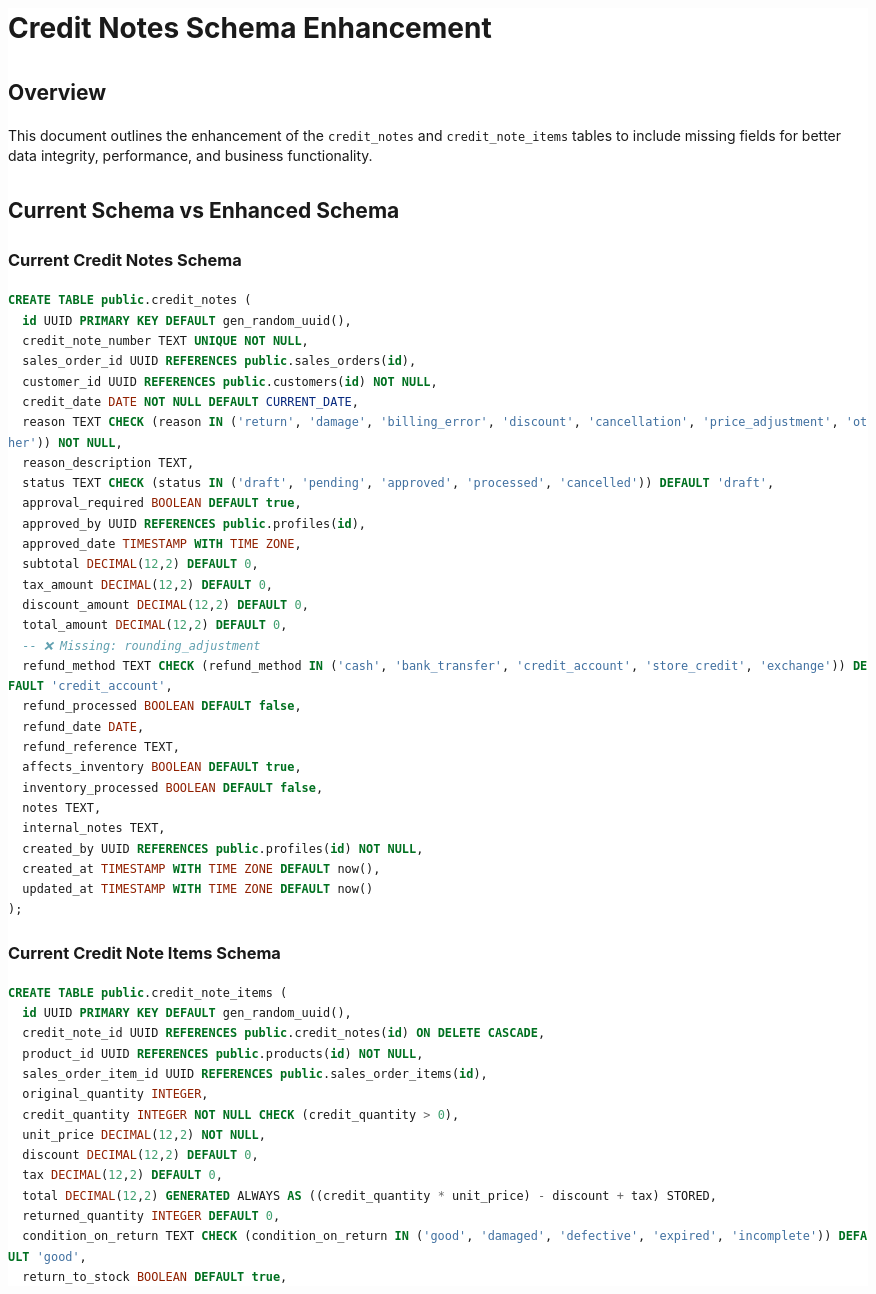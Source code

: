 # Credit Notes Schema Enhancement

## Overview
This document outlines the enhancement of the `credit_notes` and `credit_note_items` tables to include missing fields for better data integrity, performance, and business functionality.

## Current Schema vs Enhanced Schema

### Current Credit Notes Schema
```sql
CREATE TABLE public.credit_notes (
  id UUID PRIMARY KEY DEFAULT gen_random_uuid(),
  credit_note_number TEXT UNIQUE NOT NULL,
  sales_order_id UUID REFERENCES public.sales_orders(id),
  customer_id UUID REFERENCES public.customers(id) NOT NULL,
  credit_date DATE NOT NULL DEFAULT CURRENT_DATE,
  reason TEXT CHECK (reason IN ('return', 'damage', 'billing_error', 'discount', 'cancellation', 'price_adjustment', 'other')) NOT NULL,
  reason_description TEXT,
  status TEXT CHECK (status IN ('draft', 'pending', 'approved', 'processed', 'cancelled')) DEFAULT 'draft',
  approval_required BOOLEAN DEFAULT true,
  approved_by UUID REFERENCES public.profiles(id),
  approved_date TIMESTAMP WITH TIME ZONE,
  subtotal DECIMAL(12,2) DEFAULT 0,
  tax_amount DECIMAL(12,2) DEFAULT 0,
  discount_amount DECIMAL(12,2) DEFAULT 0,
  total_amount DECIMAL(12,2) DEFAULT 0,
  -- ❌ Missing: rounding_adjustment
  refund_method TEXT CHECK (refund_method IN ('cash', 'bank_transfer', 'credit_account', 'store_credit', 'exchange')) DEFAULT 'credit_account',
  refund_processed BOOLEAN DEFAULT false,
  refund_date DATE,
  refund_reference TEXT,
  affects_inventory BOOLEAN DEFAULT true,
  inventory_processed BOOLEAN DEFAULT false,
  notes TEXT,
  internal_notes TEXT,
  created_by UUID REFERENCES public.profiles(id) NOT NULL,
  created_at TIMESTAMP WITH TIME ZONE DEFAULT now(),
  updated_at TIMESTAMP WITH TIME ZONE DEFAULT now()
);
```

### Current Credit Note Items Schema
```sql
CREATE TABLE public.credit_note_items (
  id UUID PRIMARY KEY DEFAULT gen_random_uuid(),
  credit_note_id UUID REFERENCES public.credit_notes(id) ON DELETE CASCADE,
  product_id UUID REFERENCES public.products(id) NOT NULL,
  sales_order_item_id UUID REFERENCES public.sales_order_items(id),
  original_quantity INTEGER,
  credit_quantity INTEGER NOT NULL CHECK (credit_quantity > 0),
  unit_price DECIMAL(12,2) NOT NULL,
  discount DECIMAL(12,2) DEFAULT 0,
  tax DECIMAL(12,2) DEFAULT 0,
  total DECIMAL(12,2) GENERATED ALWAYS AS ((credit_quantity * unit_price) - discount + tax) STORED,
  returned_quantity INTEGER DEFAULT 0,
  condition_on_return TEXT CHECK (condition_on_return IN ('good', 'damaged', 'defective', 'expired', 'incomplete')) DEFAULT 'good',
  return_to_stock BOOLEAN DEFAULT true,
```